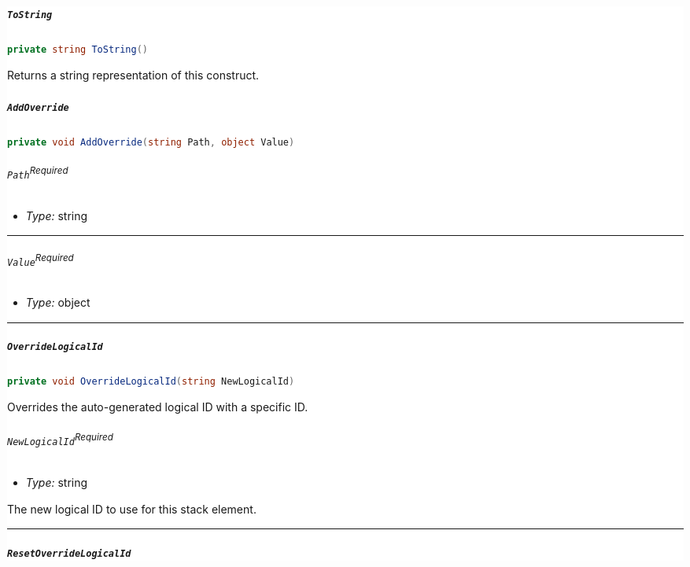 ##### `ToString` <a name="ToString" id="@cdktf/provider-ionoscloud.dataIonoscloudMongoTemplate.DataIonoscloudMongoTemplate.toString"></a>

```csharp
private string ToString()
```

Returns a string representation of this construct.

##### `AddOverride` <a name="AddOverride" id="@cdktf/provider-ionoscloud.dataIonoscloudMongoTemplate.DataIonoscloudMongoTemplate.addOverride"></a>

```csharp
private void AddOverride(string Path, object Value)
```

###### `Path`<sup>Required</sup> <a name="Path" id="@cdktf/provider-ionoscloud.dataIonoscloudMongoTemplate.DataIonoscloudMongoTemplate.addOverride.parameter.path"></a>

- *Type:* string

---

###### `Value`<sup>Required</sup> <a name="Value" id="@cdktf/provider-ionoscloud.dataIonoscloudMongoTemplate.DataIonoscloudMongoTemplate.addOverride.parameter.value"></a>

- *Type:* object

---

##### `OverrideLogicalId` <a name="OverrideLogicalId" id="@cdktf/provider-ionoscloud.dataIonoscloudMongoTemplate.DataIonoscloudMongoTemplate.overrideLogicalId"></a>

```csharp
private void OverrideLogicalId(string NewLogicalId)
```

Overrides the auto-generated logical ID with a specific ID.

###### `NewLogicalId`<sup>Required</sup> <a name="NewLogicalId" id="@cdktf/provider-ionoscloud.dataIonoscloudMongoTemplate.DataIonoscloudMongoTemplate.overrideLogicalId.parameter.newLogicalId"></a>

- *Type:* string

The new logical ID to use for this stack element.

---

##### `ResetOverrideLogicalId` <a name="ResetOverrideLogicalId" id="@cdktf/provider-ionoscloud.dataIonoscloudMongoTemplate.DataIonoscloudMongoTemplate.resetOverrideLogicalId"></a>
